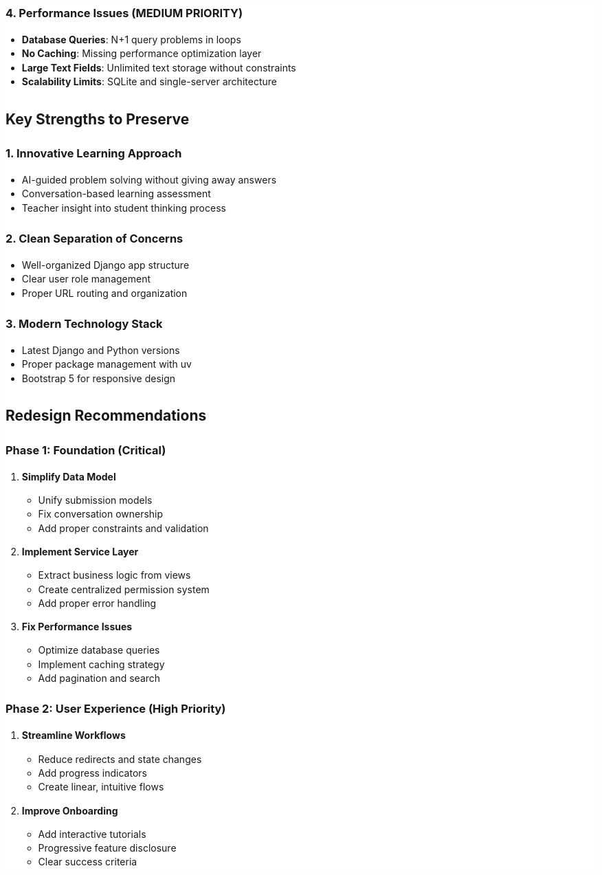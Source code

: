 ### 4. **Performance Issues (MEDIUM PRIORITY)**
- **Database Queries**: N+1 query problems in loops
- **No Caching**: Missing performance optimization layer
- **Large Text Fields**: Unlimited text storage without constraints
- **Scalability Limits**: SQLite and single-server architecture

## Key Strengths to Preserve

### 1. **Innovative Learning Approach**
- AI-guided problem solving without giving away answers
- Conversation-based learning assessment
- Teacher insight into student thinking process

### 2. **Clean Separation of Concerns**
- Well-organized Django app structure
- Clear user role management
- Proper URL routing and organization

### 3. **Modern Technology Stack**
- Latest Django and Python versions
- Proper package management with uv
- Bootstrap 5 for responsive design

## Redesign Recommendations

### Phase 1: Foundation (Critical)
1. **Simplify Data Model**
   - Unify submission models
   - Fix conversation ownership
   - Add proper constraints and validation

2. **Implement Service Layer**
   - Extract business logic from views
   - Create centralized permission system
   - Add proper error handling

3. **Fix Performance Issues**
   - Optimize database queries
   - Implement caching strategy
   - Add pagination and search

### Phase 2: User Experience (High Priority)
1. **Streamline Workflows**
   - Reduce redirects and state changes
   - Add progress indicators
   - Create linear, intuitive flows

2. **Improve Onboarding**
   - Add interactive tutorials
   - Progressive feature disclosure
   - Clear success criteria
